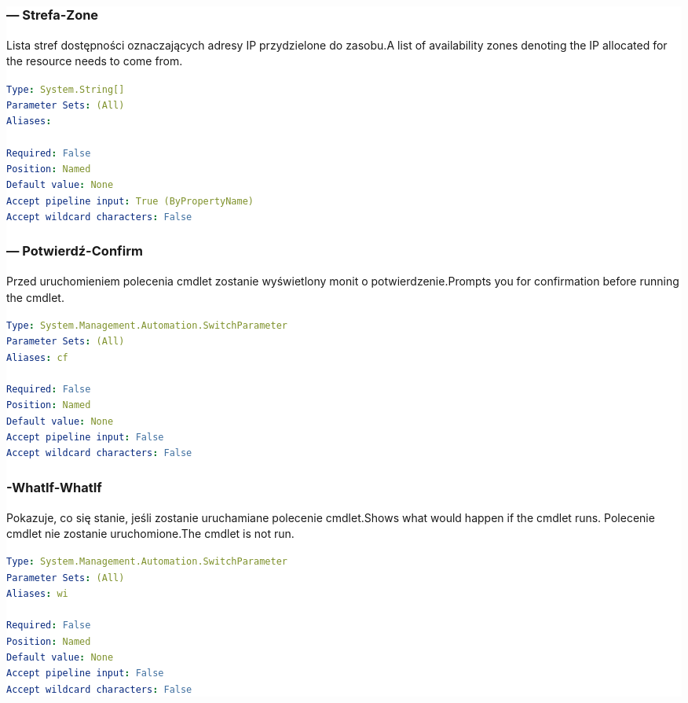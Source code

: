 ### <span data-ttu-id="0537a-142">— Strefa</span><span class="sxs-lookup"><span data-stu-id="0537a-142">-Zone</span></span>
<span data-ttu-id="0537a-143">Lista stref dostępności oznaczających adresy IP przydzielone do zasobu.</span><span class="sxs-lookup"><span data-stu-id="0537a-143">A list of availability zones denoting the IP allocated for the resource needs to come from.</span></span>

```yaml
Type: System.String[]
Parameter Sets: (All)
Aliases:

Required: False
Position: Named
Default value: None
Accept pipeline input: True (ByPropertyName)
Accept wildcard characters: False
```

### <span data-ttu-id="0537a-144">— Potwierdź</span><span class="sxs-lookup"><span data-stu-id="0537a-144">-Confirm</span></span>
<span data-ttu-id="0537a-145">Przed uruchomieniem polecenia cmdlet zostanie wyświetlony monit o potwierdzenie.</span><span class="sxs-lookup"><span data-stu-id="0537a-145">Prompts you for confirmation before running the cmdlet.</span></span>

```yaml
Type: System.Management.Automation.SwitchParameter
Parameter Sets: (All)
Aliases: cf

Required: False
Position: Named
Default value: None
Accept pipeline input: False
Accept wildcard characters: False
```

### <span data-ttu-id="0537a-146">-WhatIf</span><span class="sxs-lookup"><span data-stu-id="0537a-146">-WhatIf</span></span>
<span data-ttu-id="0537a-147">Pokazuje, co się stanie, jeśli zostanie uruchamiane polecenie cmdlet.</span><span class="sxs-lookup"><span data-stu-id="0537a-147">Shows what would happen if the cmdlet runs.</span></span> <span data-ttu-id="0537a-148">Polecenie cmdlet nie zostanie uruchomione.</span><span class="sxs-lookup"><span data-stu-id="0537a-148">The cmdlet is not run.</span></span>

```yaml
Type: System.Management.Automation.SwitchParameter
Parameter Sets: (All)
Aliases: wi

Required: False
Position: Named
Default value: None
Accept pipeline input: False
Accept wildcard characters: False
```
